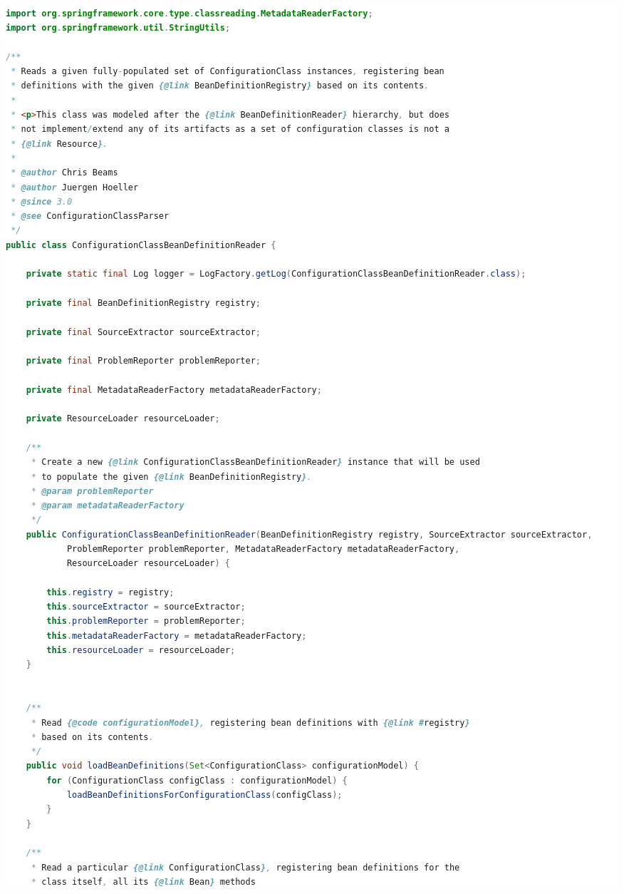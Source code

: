 ```java
import org.springframework.core.type.classreading.MetadataReaderFactory;
import org.springframework.util.StringUtils;

/**
 * Reads a given fully-populated set of ConfigurationClass instances, registering bean
 * definitions with the given {@link BeanDefinitionRegistry} based on its contents.
 *
 * <p>This class was modeled after the {@link BeanDefinitionReader} hierarchy, but does
 * not implement/extend any of its artifacts as a set of configuration classes is not a
 * {@link Resource}.
 *
 * @author Chris Beams
 * @author Juergen Hoeller
 * @since 3.0
 * @see ConfigurationClassParser
 */
public class ConfigurationClassBeanDefinitionReader {

	private static final Log logger = LogFactory.getLog(ConfigurationClassBeanDefinitionReader.class);

	private final BeanDefinitionRegistry registry;

	private final SourceExtractor sourceExtractor;

	private final ProblemReporter problemReporter;

	private final MetadataReaderFactory metadataReaderFactory;

	private ResourceLoader resourceLoader;

	/**
	 * Create a new {@link ConfigurationClassBeanDefinitionReader} instance that will be used
	 * to populate the given {@link BeanDefinitionRegistry}.
	 * @param problemReporter 
	 * @param metadataReaderFactory 
	 */
	public ConfigurationClassBeanDefinitionReader(BeanDefinitionRegistry registry, SourceExtractor sourceExtractor,
			ProblemReporter problemReporter, MetadataReaderFactory metadataReaderFactory,
			ResourceLoader resourceLoader) {

		this.registry = registry;
		this.sourceExtractor = sourceExtractor;
		this.problemReporter = problemReporter;
		this.metadataReaderFactory = metadataReaderFactory;
		this.resourceLoader = resourceLoader;
	}


	/**
	 * Read {@code configurationModel}, registering bean definitions with {@link #registry}
	 * based on its contents.
	 */
	public void loadBeanDefinitions(Set<ConfigurationClass> configurationModel) {
		for (ConfigurationClass configClass : configurationModel) {
			loadBeanDefinitionsForConfigurationClass(configClass);
		}
	}

	/**
	 * Read a particular {@link ConfigurationClass}, registering bean definitions for the
	 * class itself, all its {@link Bean} methods
```